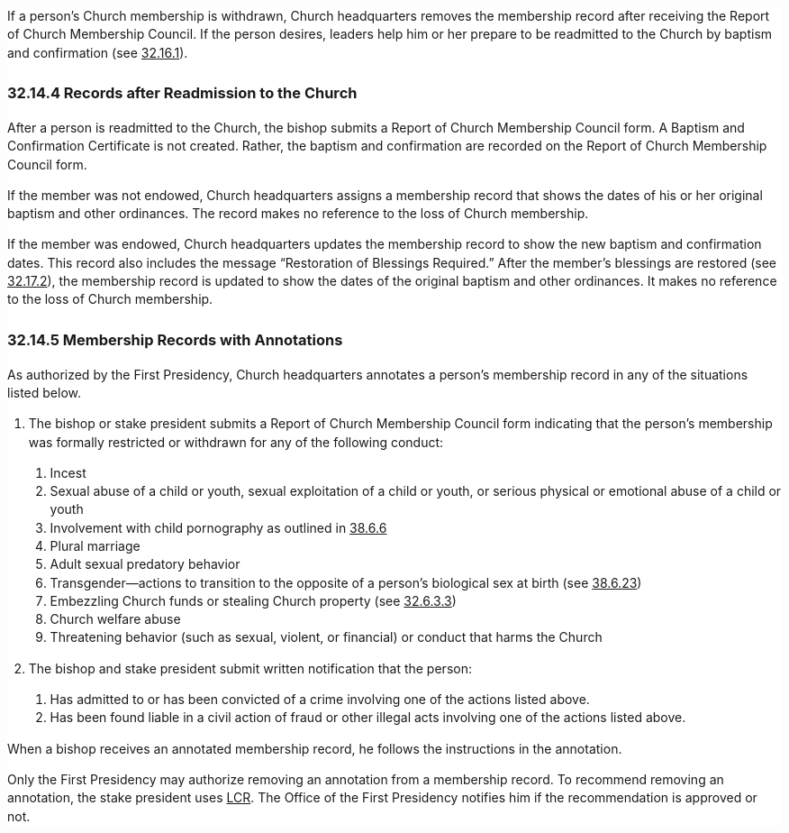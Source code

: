 If a person’s Church membership is withdrawn, Church headquarters removes the membership record after receiving the Report of Church Membership Council. If the person desires, leaders help him or her prepare to be readmitted to the Church by baptism and confirmation (see [32.16.1](/study/manual/general-handbook/32-repentance-and-membership-councils?lang=eng&para=title_number91-p419#title_number91)).

### 32.14.4 Records after Readmission to the Church

After a person is readmitted to the Church, the bishop submits a Report of Church Membership Council form. A Baptism and Confirmation Certificate is not created. Rather, the baptism and confirmation are recorded on the Report of Church Membership Council form.

If the member was not endowed, Church headquarters assigns a membership record that shows the dates of his or her original baptism and other ordinances. The record makes no reference to the loss of Church membership.

If the member was endowed, Church headquarters updates the membership record to show the new baptism and confirmation dates. This record also includes the message “Restoration of Blessings Required.” After the member’s blessings are restored (see [32.17.2](/study/manual/general-handbook/32-repentance-and-membership-councils?lang=eng&para=title_number95-p443#title_number95)), the membership record is updated to show the dates of the original baptism and other ordinances. It makes no reference to the loss of Church membership.

### 32.14.5 Membership Records with Annotations

As authorized by the First Presidency, Church headquarters annotates a person’s membership record in any of the situations listed below.

1. The bishop or stake president submits a Report of Church Membership Council form indicating that the person’s membership was formally restricted or withdrawn for any of the following conduct:

	1. Incest
	2. Sexual abuse of a child or youth, sexual exploitation of a child or youth, or serious physical or emotional abuse of a child or youth
	3. Involvement with child pornography as outlined in [38.6.6](/study/manual/general-handbook/38-church-policies-and-guidelines?lang=eng&para=title_number103-p339#title_number103)
	4. Plural marriage
	5. Adult sexual predatory behavior
	6. Transgender—actions to transition to the opposite of a person’s biological sex at birth (see [38.6.23](/study/manual/general-handbook/38-church-policies-and-guidelines?lang=eng&para=title_number118-p836#title_number118))
	7. Embezzling Church funds or stealing Church property (see [32.6.3.3](/study/manual/general-handbook/32-repentance-and-membership-councils?lang=eng&para=title_number33-p142#title_number33))
	8. Church welfare abuse
	9. Threatening behavior (such as sexual, violent, or financial) or conduct that harms the Church
2. The bishop and stake president submit written notification that the person:

	1. Has admitted to or has been convicted of a crime involving one of the actions listed above.
	2. Has been found liable in a civil action of fraud or other illegal acts involving one of the actions listed above.

When a bishop receives an annotated membership record, he follows the instructions in the annotation.

Only the First Presidency may authorize removing an annotation from a membership record. To recommend removing an annotation, the stake president uses [LCR](https://lcr.churchofjesuschrist.org). The Office of the First Presidency notifies him if the recommendation is approved or not.
